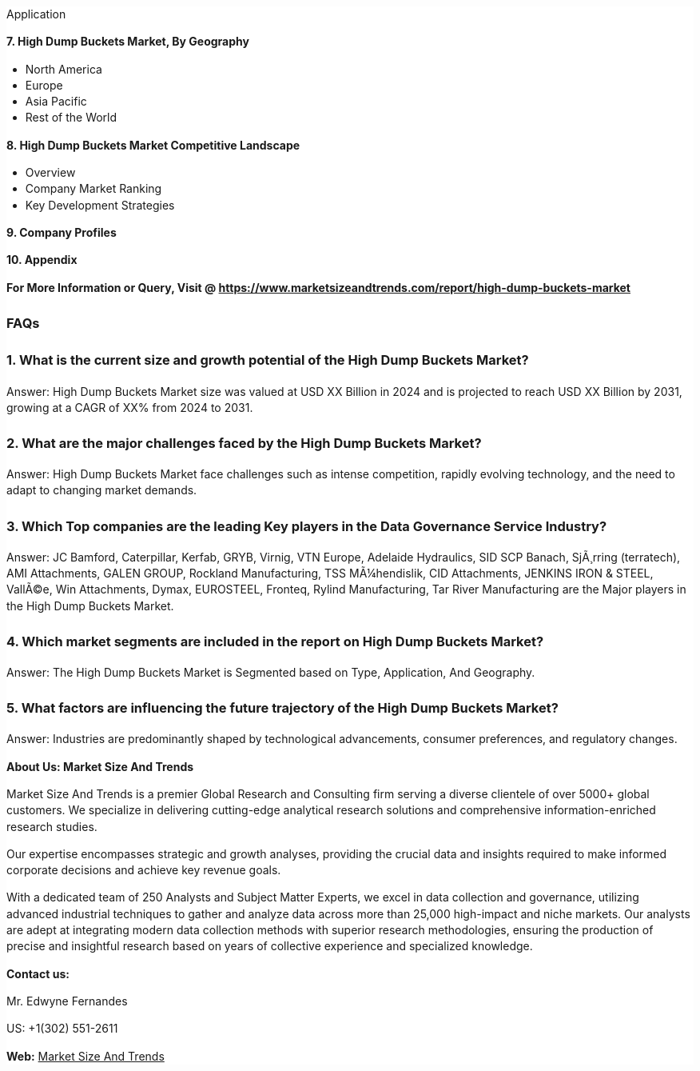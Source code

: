Application</span></strong></p></div><div class="" data-test-id=""><p><strong><span class="">7. High Dump Buckets Market, By Geography</span></strong></p></div><div class="" data-test-id=""><ul><li><span class="">North America</span></li><li><span class="">Europe</span></li><li><span class="">Asia Pacific</span></li><li><span class="">Rest of the World</span></li></ul></div><div class="" data-test-id=""><p><strong><span class="">8. High Dump Buckets Market Competitive Landscape</span></strong></p></div><div class="" data-test-id=""><ul><li><span class="">Overview</span></li><li><span class="">Company Market Ranking</span></li><li><span class="">Key Development Strategies</span></li></ul></div><div class="" data-test-id=""><p><strong><span class="">9. Company Profiles</span></strong></p></div><div class="" data-test-id=""><p><strong><span class="">10. Appendix</span></strong></p></div><div class="" data-test-id=""><p><strong><span class="">For More Information or Query, Visit @ <a href="https://www.marketsizeandtrends.com/report/high-dump-buckets-market" target="_blank">https://www.marketsizeandtrends.com/report/high-dump-buckets-market</a></span></strong></p></div><div class="" data-test-id=""><div class="article-main__content" data-test-id="publishing-text-block"><h3><strong><span class="">FAQs</span></strong></h3></div><div class="article-main__content" data-test-id="publishing-text-block"><h3><span class="">1. What is the current size and growth potential of the High Dump Buckets Market?</span></h3></div><div class="article-main__content" data-test-id="publishing-text-block"><p><span class="font-[700]">Answer</span><span class="">: High Dump Buckets Market size was valued at USD XX Billion in 2024 and is projected to reach USD XX Billion by 2031, growing at a CAGR of XX% from 2024 to 2031.</span></p></div><div class="article-main__content" data-test-id="publishing-text-block"><h3><span class="">2. What are the major challenges faced by the High Dump Buckets Market?</span></h3></div><div class="article-main__content" data-test-id="publishing-text-block"><p><span class="font-[700]">Answer</span><span class="">: High Dump Buckets Market face challenges such as intense competition, rapidly evolving technology, and the need to adapt to changing market demands.</span></p></div><div class="article-main__content" data-test-id="publishing-text-block"><h3><span class="">3. Which Top companies are the leading Key players in the Data Governance Service Industry?</span></h3></div><div class="article-main__content" data-test-id="publishing-text-block"><p><span class="font-[700]">Answer</span><span class="">: JC Bamford, Caterpillar, Kerfab, GRYB, Virnig, VTN Europe, Adelaide Hydraulics, SID SCP Banach, SjÃ¸rring (terratech), AMI Attachments, GALEN GROUP, Rockland Manufacturing, TSS MÃ¼hendislik, CID Attachments, JENKINS IRON & STEEL, VallÃ©e, Win Attachments, Dymax, EUROSTEEL, Fronteq, Rylind Manufacturing, Tar River Manufacturing are the Major players in the High Dump Buckets Market.</span></p></div><div class="article-main__content" data-test-id="publishing-text-block"><h3><span class="">4. Which market segments are included in the report on High Dump Buckets Market?</span></h3></div><div class="article-main__content" data-test-id="publishing-text-block"><p><span class="font-[700]">Answer</span><span class="">: The High Dump Buckets Market is Segmented based on Type, Application, And Geography.</span></p></div><div class="article-main__content" data-test-id="publishing-text-block"><h3><span class="">5. What factors are influencing the future trajectory of the High Dump Buckets Market?</span></h3></div><div class="article-main__content" data-test-id="publishing-text-block"><p><span class="font-[700]">Answer:</span><span class="">&nbsp;Industries are predominantly shaped by technological advancements, consumer preferences, and regulatory changes.</span></p></div><p><strong><span class="">About Us: Market Size And Trends</span></strong></p></div><div class="" data-test-id=""><p><span class="">Market Size And Trends is a premier Global Research and Consulting firm serving a diverse clientele of over 5000+ global customers. We specialize in delivering cutting-edge analytical research solutions and comprehensive information-enriched research studies.</span></p></div><div class="" data-test-id=""><p><span class="">Our expertise encompasses strategic and growth analyses, providing the crucial data and insights required to make informed corporate decisions and achieve key revenue goals.</span></p></div><div class="" data-test-id=""><p><span class="">With a dedicated team of 250 Analysts and Subject Matter Experts, we excel in data collection and governance, utilizing advanced industrial techniques to gather and analyze data across more than 25,000 high-impact and niche markets. Our analysts are adept at integrating modern data collection methods with superior research methodologies, ensuring the production of precise and insightful research based on years of collective experience and specialized knowledge.</span></p></div><div class="" data-test-id=""><p><strong><span class="">Contact us:</span></strong></p></div><div class="" data-test-id=""><p><span class="">Mr. Edwyne Fernandes</span></p></div><div class="" data-test-id=""><p><span class="">US: +1(302) 551-2611<br /></span></p><p><span class=""><strong>Web:</strong> <a href="https://www.marketsizeandtrends.com/" target="_blank">Market Size And Trends</a></span></p></div>
